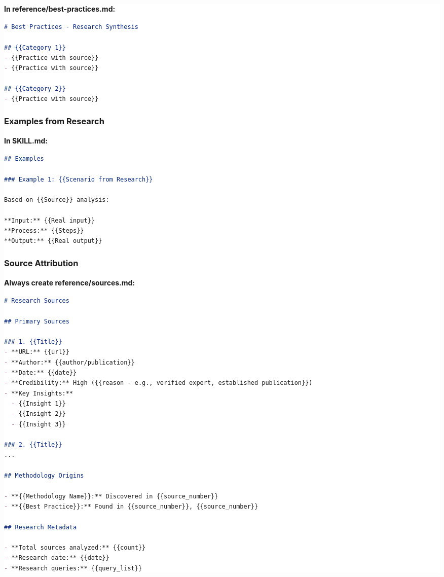 **In reference/best-practices.md:**
```markdown
# Best Practices - Research Synthesis

## {{Category 1}}
- {{Practice with source}}
- {{Practice with source}}

## {{Category 2}}
- {{Practice with source}}
```

### Examples from Research

**In SKILL.md:**
```markdown
## Examples

### Example 1: {{Scenario from Research}}

Based on {{Source}} analysis:

**Input:** {{Real input}}
**Process:** {{Steps}}
**Output:** {{Real output}}
```

### Source Attribution

**Always create reference/sources.md:**

```markdown
# Research Sources

## Primary Sources

### 1. {{Title}}
- **URL:** {{url}}
- **Author:** {{author/publication}}
- **Date:** {{date}}
- **Credibility:** High ({{reason - e.g., verified expert, established publication}})
- **Key Insights:**
  - {{Insight 1}}
  - {{Insight 2}}
  - {{Insight 3}}

### 2. {{Title}}
...

## Methodology Origins

- **{{Methodology Name}}:** Discovered in {{source_number}}
- **{{Best Practice}}:** Found in {{source_number}}, {{source_number}}

## Research Metadata

- **Total sources analyzed:** {{count}}
- **Research date:** {{date}}
- **Research queries:** {{query_list}}
```
